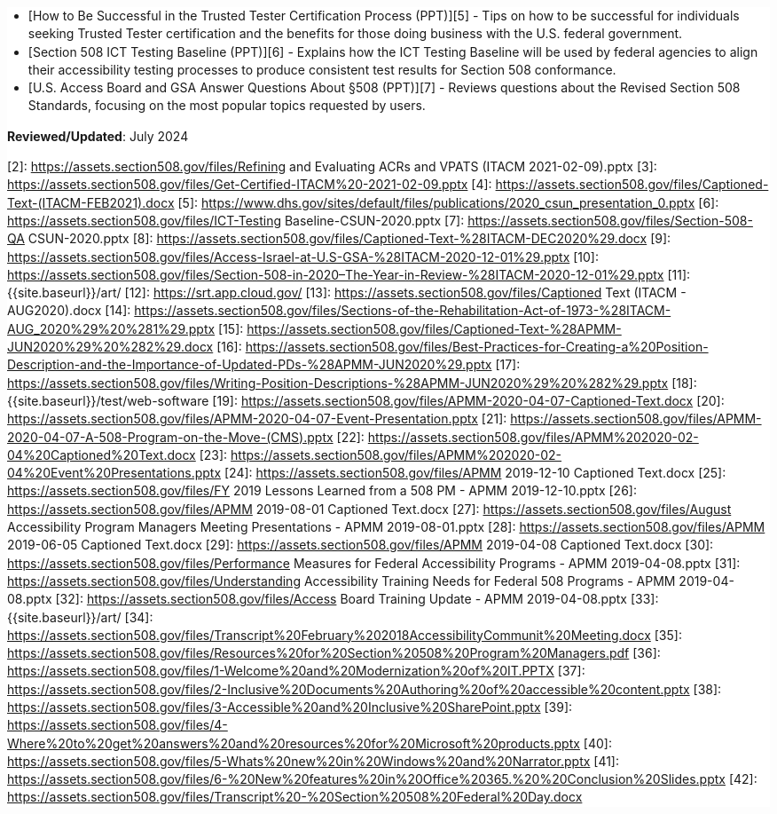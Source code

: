 * [How to Be Successful in the Trusted Tester Certification Process (PPT)][5] - Tips on how to be successful for individuals seeking Trusted Tester certification and the benefits for those doing business with the U.S. federal government.
* [Section 508 ICT Testing Baseline (PPT)][6]&nbsp;- Explains how the ICT Testing Baseline will be used by federal agencies to align their accessibility testing processes to produce consistent test results for Section 508 conformance.
* [U.S. Access Board and GSA Answer Questions About §508 (PPT)][7]&nbsp;- Reviews questions about the Revised Section 508 Standards, focusing on the most popular topics requested by users.

 

**Reviewed/Updated**: July 2024

[1]: https://assets.section508.gov/files/Captioned-Text-%28ITACM-APR2021%29%20%281%29.docx
[2]: https://assets.section508.gov/files/Refining and Evaluating ACRs and VPATS (ITACM 2021-02-09).pptx
[3]: https://assets.section508.gov/files/Get-Certified-ITACM%20-2021-02-09.pptx
[4]: https://assets.section508.gov/files/Captioned-Text-(ITACM-FEB2021).docx
[5]: https://www.dhs.gov/sites/default/files/publications/2020_csun_presentation_0.pptx
[6]: https://assets.section508.gov/files/ICT-Testing Baseline-CSUN-2020.pptx
[7]: https://assets.section508.gov/files/Section-508-QA CSUN-2020.pptx
[8]: https://assets.section508.gov/files/Captioned-Text-%28ITACM-DEC2020%29.docx
[9]: https://assets.section508.gov/files/Access-Israel-at-U.S-GSA-%28ITACM-2020-12-01%29.pptx
[10]: https://assets.section508.gov/files/Section-508-in-2020–The-Year-in-Review-%28ITACM-2020-12-01%29.pptx
[11]: {{site.baseurl}}/art/
[12]: https://srt.app.cloud.gov/
[13]: https://assets.section508.gov/files/Captioned Text (ITACM - AUG2020).docx
[14]: https://assets.section508.gov/files/Sections-of-the-Rehabilitation-Act-of-1973-%28ITACM-AUG_2020%29%20%281%29.pptx
[15]: https://assets.section508.gov/files/Captioned-Text-%28APMM-JUN2020%29%20%282%29.docx
[16]: https://assets.section508.gov/files/Best-Practices-for-Creating-a%20Position-Description-and-the-Importance-of-Updated-PDs-%28APMM-JUN2020%29.pptx
[17]: https://assets.section508.gov/files/Writing-Position-Descriptions-%28APMM-JUN2020%29%20%282%29.pptx
[18]: {{site.baseurl}}/test/web-software
[19]: https://assets.section508.gov/files/APMM-2020-04-07-Captioned-Text.docx
[20]: https://assets.section508.gov/files/APMM-2020-04-07-Event-Presentation.pptx
[21]: https://assets.section508.gov/files/APMM-2020-04-07-A-508-Program-on-the-Move-(CMS).pptx
[22]: https://assets.section508.gov/files/APMM%202020-02-04%20Captioned%20Text.docx
[23]: https://assets.section508.gov/files/APMM%202020-02-04%20Event%20Presentations.pptx
[24]: https://assets.section508.gov/files/APMM 2019-12-10 Captioned Text.docx
[25]: https://assets.section508.gov/files/FY 2019 Lessons Learned from a 508 PM - APMM 2019-12-10.pptx
[26]: https://assets.section508.gov/files/APMM 2019-08-01 Captioned Text.docx
[27]: https://assets.section508.gov/files/August Accessibility Program Managers Meeting Presentations - APMM 2019-08-01.pptx
[28]: https://assets.section508.gov/files/APMM 2019-06-05 Captioned Text.docx
[29]: https://assets.section508.gov/files/APMM 2019-04-08 Captioned Text.docx
[30]: https://assets.section508.gov/files/Performance Measures for Federal Accessibility Programs - APMM 2019-04-08.pptx
[31]: https://assets.section508.gov/files/Understanding Accessibility Training Needs for Federal 508 Programs - APMM 2019-04-08.pptx
[32]: https://assets.section508.gov/files/Access Board Training Update - APMM 2019-04-08.pptx
[33]: {{site.baseurl}}/art/
[34]: https://assets.section508.gov/files/Transcript%20February%202018AccessibilityCommunit%20Meeting.docx
[35]: https://assets.section508.gov/files/Resources%20for%20Section%20508%20Program%20Managers.pdf
[36]: https://assets.section508.gov/files/1-Welcome%20and%20Modernization%20of%20IT.PPTX
[37]: https://assets.section508.gov/files/2-Inclusive%20Documents%20Authoring%20of%20accessible%20content.pptx
[38]: https://assets.section508.gov/files/3-Accessible%20and%20Inclusive%20SharePoint.pptx
[39]: https://assets.section508.gov/files/4-Where%20to%20get%20answers%20and%20resources%20for%20Microsoft%20products.pptx
[40]: https://assets.section508.gov/files/5-Whats%20new%20in%20Windows%20and%20Narrator.pptx
[41]: https://assets.section508.gov/files/6-%20New%20features%20in%20Office%20365.%20%20Conclusion%20Slides.pptx
[42]: https://assets.section508.gov/files/Transcript%20-%20Section%20508%20Federal%20Day.docx
